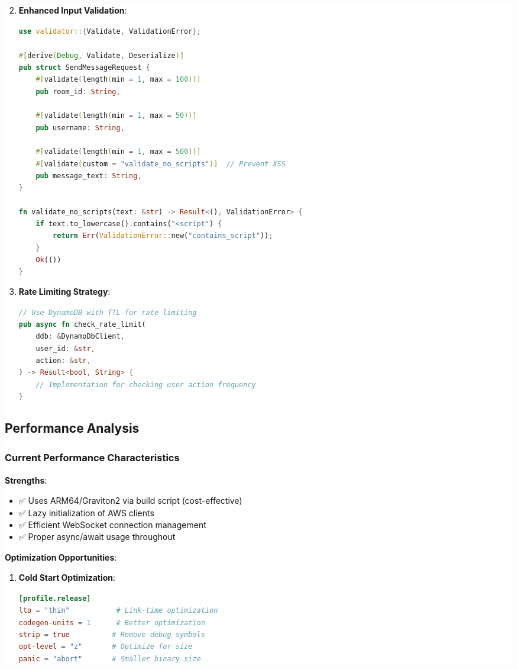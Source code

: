 2. **Enhanced Input Validation**:
   ```rust
   use validator::{Validate, ValidationError};
   
   #[derive(Debug, Validate, Deserialize)]
   pub struct SendMessageRequest {
       #[validate(length(min = 1, max = 100))]
       pub room_id: String,
       
       #[validate(length(min = 1, max = 50))]
       pub username: String,
       
       #[validate(length(min = 1, max = 500))]
       #[validate(custom = "validate_no_scripts")]  // Prevent XSS
       pub message_text: String,
   }
   
   fn validate_no_scripts(text: &str) -> Result<(), ValidationError> {
       if text.to_lowercase().contains("<script") {
           return Err(ValidationError::new("contains_script"));
       }
       Ok(())
   }
   ```

3. **Rate Limiting Strategy**:
   ```rust
   // Use DynamoDB with TTL for rate limiting
   pub async fn check_rate_limit(
       ddb: &DynamoDbClient,
       user_id: &str,
       action: &str,
   ) -> Result<bool, String> {
       // Implementation for checking user action frequency
   }
   ```

## Performance Analysis

### Current Performance Characteristics

**Strengths**:
- ✅ Uses ARM64/Graviton2 via build script (cost-effective)
- ✅ Lazy initialization of AWS clients
- ✅ Efficient WebSocket connection management
- ✅ Proper async/await usage throughout

**Optimization Opportunities**:

1. **Cold Start Optimization**:
   ```toml
   [profile.release]
   lto = "thin"           # Link-time optimization
   codegen-units = 1      # Better optimization
   strip = true          # Remove debug symbols
   opt-level = "z"       # Optimize for size
   panic = "abort"       # Smaller binary size
   ```
